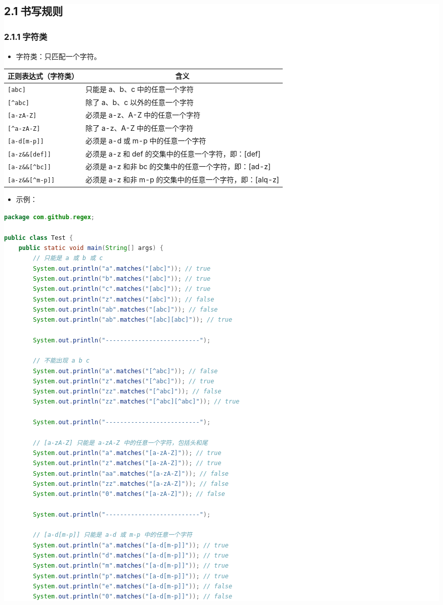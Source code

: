## 2.1 书写规则

### 2.1.1 字符类

* 字符类：只匹配一个字符。

| 正则表达式（字符类） | 含义                                                     |
| -------------------- | -------------------------------------------------------- |
| `[abc]`              | 只能是 a、b、c 中的任意一个字符                          |
| `[^abc]`             | 除了 a、b、c 以外的任意一个字符                          |
| `[a-zA-Z]`           | 必须是 a-z、A-Z 中的任意一个字符                         |
| `[^a-zA-Z]`          | 除了 a-z、A-Z 中的任意一个字符                           |
| `[a-d[m-p]]`         | 必须是 a-d 或 m-p 中的任意一个字符                       |
| `[a-z&&[def]]`       | 必须是 a-z 和 def 的交集中的任意一个字符，即：[def]      |
| `[a-z&&[^bc]]`       | 必须是 a-z 和非 bc 的交集中的任意一个字符，即：[ad-z]    |
| `[a-z&&[^m-p]]`      | 必须是 a-z 和非 m-p  的交集中的任意一个字符，即：[alq-z] |



* 示例：

```java
package com.github.regex;

public class Test {
    public static void main(String[] args) {
        // 只能是 a 或 b 或 c
        System.out.println("a".matches("[abc]")); // true
        System.out.println("b".matches("[abc]")); // true
        System.out.println("c".matches("[abc]")); // true
        System.out.println("z".matches("[abc]")); // false
        System.out.println("ab".matches("[abc]")); // false
        System.out.println("ab".matches("[abc][abc]")); // true

        System.out.println("--------------------------");

        // 不能出现 a b c
        System.out.println("a".matches("[^abc]")); // false
        System.out.println("z".matches("[^abc]")); // true
        System.out.println("zz".matches("[^abc]")); // false
        System.out.println("zz".matches("[^abc][^abc]")); // true

        System.out.println("--------------------------");

        // [a-zA-Z] 只能是 a-zA-Z 中的任意一个字符，包括头和尾
        System.out.println("a".matches("[a-zA-Z]")); // true
        System.out.println("z".matches("[a-zA-Z]")); // true
        System.out.println("aa".matches("[a-zA-Z]")); // false
        System.out.println("zz".matches("[a-zA-Z]")); // false
        System.out.println("0".matches("[a-zA-Z]")); // false

        System.out.println("--------------------------");

        // [a-d[m-p]] 只能是 a-d 或 m-p 中的任意一个字符
        System.out.println("a".matches("[a-d[m-p]]")); // true
        System.out.println("d".matches("[a-d[m-p]]")); // true
        System.out.println("m".matches("[a-d[m-p]]")); // true
        System.out.println("p".matches("[a-d[m-p]]")); // true
        System.out.println("e".matches("[a-d[m-p]]")); // false
        System.out.println("0".matches("[a-d[m-p]]")); // false
```